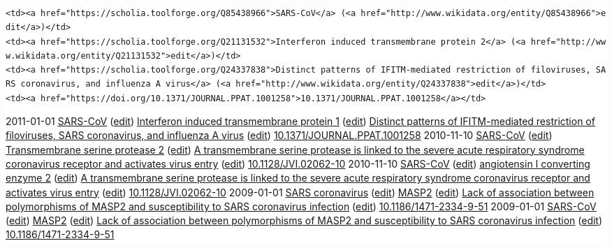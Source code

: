     <td><a href="https://scholia.toolforge.org/Q85438966">SARS-CoV</a> (<a href="http://www.wikidata.org/entity/Q85438966">edit</a>)</td>
    <td><a href="https://scholia.toolforge.org/Q21131532">Interferon induced transmembrane protein 2</a> (<a href="http://www.wikidata.org/entity/Q21131532">edit</a>)</td>
    <td><a href="https://scholia.toolforge.org/Q24337838">Distinct patterns of IFITM-mediated restriction of filoviruses, SARS coronavirus, and influenza A virus</a> (<a href="http://www.wikidata.org/entity/Q24337838">edit</a>)</td>
    <td><a href="https://doi.org/10.1371/JOURNAL.PPAT.1001258">10.1371/JOURNAL.PPAT.1001258</a></td>
  </tr>
  <tr>
    <td>2011-01-01</td>
    <td><a href="https://scholia.toolforge.org/Q85438966">SARS-CoV</a> (<a href="http://www.wikidata.org/entity/Q85438966">edit</a>)</td>
    <td><a href="https://scholia.toolforge.org/Q21171764">Interferon induced transmembrane protein 1</a> (<a href="http://www.wikidata.org/entity/Q21171764">edit</a>)</td>
    <td><a href="https://scholia.toolforge.org/Q24337838">Distinct patterns of IFITM-mediated restriction of filoviruses, SARS coronavirus, and influenza A virus</a> (<a href="http://www.wikidata.org/entity/Q24337838">edit</a>)</td>
    <td><a href="https://doi.org/10.1371/JOURNAL.PPAT.1001258">10.1371/JOURNAL.PPAT.1001258</a></td>
  </tr>
  <tr>
    <td>2010-11-10</td>
    <td><a href="https://scholia.toolforge.org/Q85438966">SARS-CoV</a> (<a href="http://www.wikidata.org/entity/Q85438966">edit</a>)</td>
    <td><a href="https://scholia.toolforge.org/Q21126599">Transmembrane serine protease 2</a> (<a href="http://www.wikidata.org/entity/Q21126599">edit</a>)</td>
    <td><a href="https://scholia.toolforge.org/Q24306622">A transmembrane serine protease is linked to the severe acute respiratory syndrome coronavirus receptor and activates virus entry</a> (<a href="http://www.wikidata.org/entity/Q24306622">edit</a>)</td>
    <td><a href="https://doi.org/10.1128/JVI.02062-10">10.1128/JVI.02062-10</a></td>
  </tr>
  <tr>
    <td>2010-11-10</td>
    <td><a href="https://scholia.toolforge.org/Q85438966">SARS-CoV</a> (<a href="http://www.wikidata.org/entity/Q85438966">edit</a>)</td>
    <td><a href="https://scholia.toolforge.org/Q301630">angiotensin I converting enzyme 2</a> (<a href="http://www.wikidata.org/entity/Q301630">edit</a>)</td>
    <td><a href="https://scholia.toolforge.org/Q24306622">A transmembrane serine protease is linked to the severe acute respiratory syndrome coronavirus receptor and activates virus entry</a> (<a href="http://www.wikidata.org/entity/Q24306622">edit</a>)</td>
    <td><a href="https://doi.org/10.1128/JVI.02062-10">10.1128/JVI.02062-10</a></td>
  </tr>
  <tr>
    <td>2009-01-01</td>
    <td><a href="https://scholia.toolforge.org/Q278567">SARS coronavirus</a> (<a href="http://www.wikidata.org/entity/Q278567">edit</a>)</td>
    <td><a href="https://scholia.toolforge.org/Q14905314">MASP2</a> (<a href="http://www.wikidata.org/entity/Q14905314">edit</a>)</td>
    <td><a href="https://scholia.toolforge.org/Q21261523">Lack of association between polymorphisms of MASP2 and susceptibility to SARS coronavirus infection</a> (<a href="http://www.wikidata.org/entity/Q21261523">edit</a>)</td>
    <td><a href="https://doi.org/10.1186/1471-2334-9-51">10.1186/1471-2334-9-51</a></td>
  </tr>
  <tr>
    <td>2009-01-01</td>
    <td><a href="https://scholia.toolforge.org/Q85438966">SARS-CoV</a> (<a href="http://www.wikidata.org/entity/Q85438966">edit</a>)</td>
    <td><a href="https://scholia.toolforge.org/Q14905314">MASP2</a> (<a href="http://www.wikidata.org/entity/Q14905314">edit</a>)</td>
    <td><a href="https://scholia.toolforge.org/Q21261523">Lack of association between polymorphisms of MASP2 and susceptibility to SARS coronavirus infection</a> (<a href="http://www.wikidata.org/entity/Q21261523">edit</a>)</td>
    <td><a href="https://doi.org/10.1186/1471-2334-9-51">10.1186/1471-2334-9-51</a></td>
  </tr>